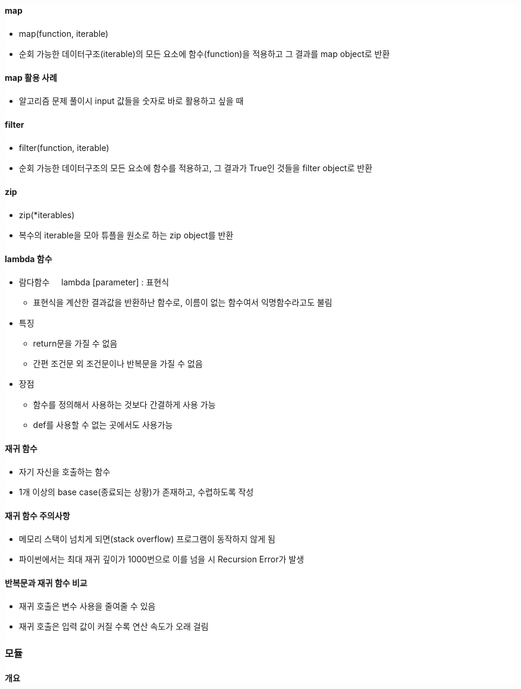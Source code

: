 #### map

- map(function, iterable)

- 순회 가능한 데이터구조(iterable)의 모든 요소에 함수(function)을 적용하고 그 결과를 map object로 반환

#### map 활용 사례

- 알고리즘 문제 풀이시 input 값들을 숫자로 바로 활용하고 싶을 때

#### filter

- filter(function, iterable)

- 순회 가능한 데이터구조의 모든 요소에 함수를 적용하고, 그 결과가 True인 것들을 filter object로 반환

#### zip

- zip(\*iterables)

- 복수의 iterable을 모아 튜플을 원소로 하는 zip object를 반환

#### lambda 함수

- 람다함수     lambda [parameter] : 표현식
  
  - 표현식을 계산한 결과값을 반환하난 함수로, 이름이 없는 함수여서 익명함수라고도 불림

- 특징
  
  - return문을 가질 수 없음
  
  - 간편 조건문 외 조건문이나 반복문을 가질 수 없음

- 장점
  
  - 함수를 정의해서 사용하는 것보다 간결하게 사용 가능
  
  - def를 사용할 수 없는 곳에서도 사용가능 

#### 재귀 함수

- 자기 자신을 호출하는 함수

- 1개 이상의 base case(종료되는 상황)가 존재하고, 수렵하도록 작성

#### 재귀 함수 주의사항

- 메모리 스택이 넘치게 되면(stack overflow) 프로그램이 동작하지 않게 됨

- 파이썬에서는 최대 재귀 깊이가 1000번으로 이를 넘을 시 Recursion Error가 발생

#### 반복문과 재귀 함수 비교

- 재귀 호출은 변수 사용을 줄여줄 수 있음

- 재귀 호출은 입력 값이 커질 수록 연산 속도가 오래 걸림

### 모듈

#### 개요
